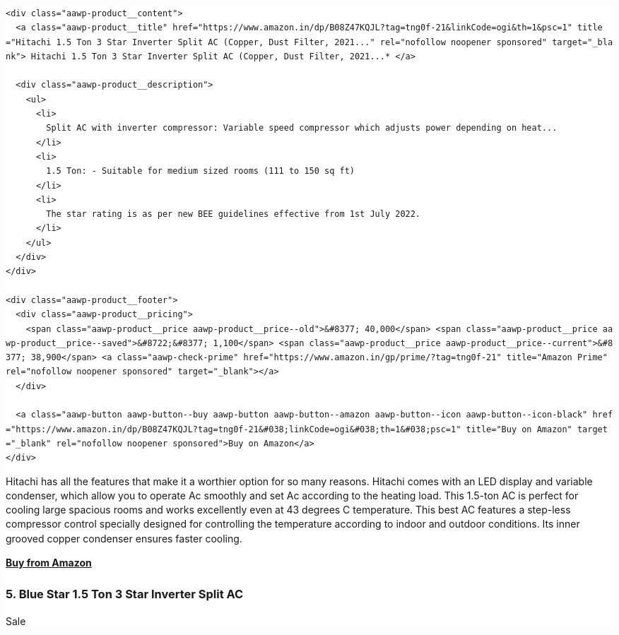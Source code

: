     <div class="aawp-product__content">
      <a class="aawp-product__title" href="https://www.amazon.in/dp/B08Z47KQJL?tag=tng0f-21&linkCode=ogi&th=1&psc=1" title="Hitachi 1.5 Ton 3 Star Inverter Split AC (Copper, Dust Filter, 2021..." rel="nofollow noopener sponsored" target="_blank"> Hitachi 1.5 Ton 3 Star Inverter Split AC (Copper, Dust Filter, 2021...* </a> 
      
      <div class="aawp-product__description">
        <ul>
          <li>
            Split AC with inverter compressor: Variable speed compressor which adjusts power depending on heat...
          </li>
          <li>
            1.5 Ton: - Suitable for medium sized rooms (111 to 150 sq ft)
          </li>
          <li>
            The star rating is as per new BEE guidelines effective from 1st July 2022.
          </li>
        </ul>
      </div>
    </div>
    
    <div class="aawp-product__footer">
      <div class="aawp-product__pricing">
        <span class="aawp-product__price aawp-product__price--old">&#8377; 40,000</span> <span class="aawp-product__price aawp-product__price--saved">&#8722;&#8377; 1,100</span> <span class="aawp-product__price aawp-product__price--current">&#8377; 38,900</span> <a class="aawp-check-prime" href="https://www.amazon.in/gp/prime/?tag=tng0f-21" title="Amazon Prime" rel="nofollow noopener sponsored" target="_blank"></a>
      </div>
      
      <a class="aawp-button aawp-button--buy aawp-button aawp-button--amazon aawp-button--icon aawp-button--icon-black" href="https://www.amazon.in/dp/B08Z47KQJL?tag=tng0f-21&#038;linkCode=ogi&#038;th=1&#038;psc=1" title="Buy on Amazon" target="_blank" rel="nofollow noopener sponsored">Buy on Amazon</a>
    </div>
  </div>
</div> Hitachi has all the features that make it a worthier option for so many reasons. Hitachi comes with an LED display and variable condenser, which allow you to operate Ac smoothly and set Ac according to the heating load. This 1.5-ton AC is perfect for cooling large spacious rooms and works excellently even at 43 degrees C temperature. This best AC features a step-less compressor control specially designed for controlling the temperature according to indoor and outdoor conditions. Its inner grooved copper condenser ensures faster cooling. 

<a href="https://www.amazon.in/Hitachi-Inverter-Copper-Filter-RSQG318HEEA/dp/B08Z47KQJL" target="_blank" rel="noopener"><strong>Buy from Amazon</strong></a> 

### 5. Blue Star 1.5 Ton 3 Star Inverter Split AC

<div class="aawp">
  <div class="aawp-product aawp-product--horizontal aawp-product--ribbon aawp-product--sale"  data-aawp-product-id="B08WLQHCZX" data-aawp-product-title="Blue Star 1.5 Ton 3 Star Inverter Split AC  Copper IC318EBTU 2021 White" data-aawp-geotargeting="true" data-aawp-click-tracking="title">
    <span class="aawp-product__ribbon aawp-product__ribbon--sale">Sale</span> 
    